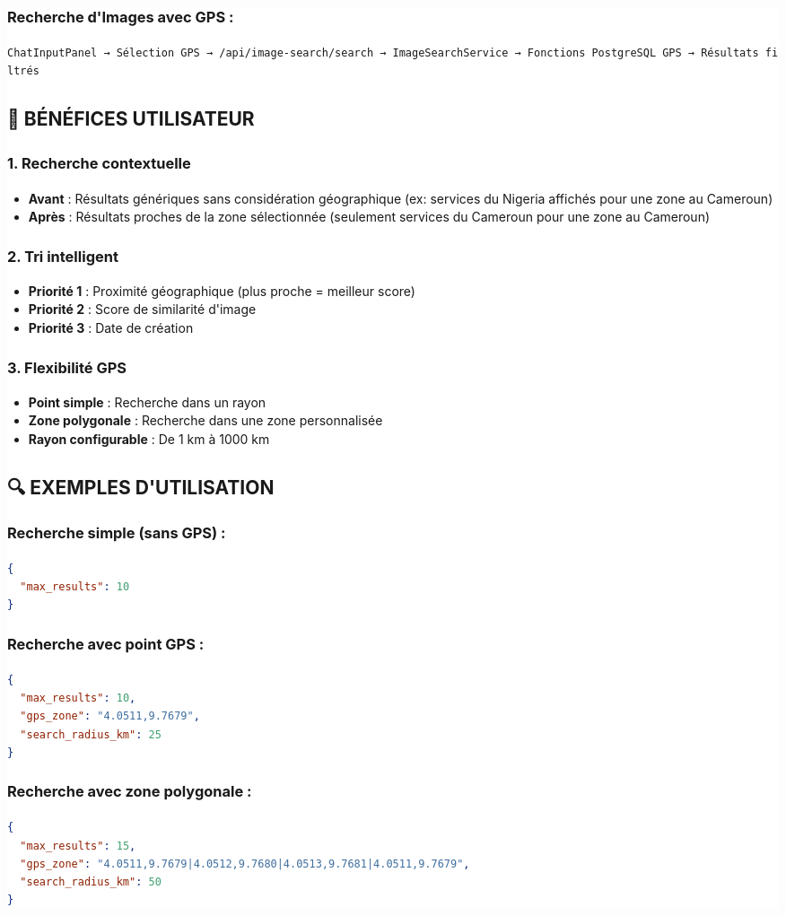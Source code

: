 ### **Recherche d'Images avec GPS :**
```
ChatInputPanel → Sélection GPS → /api/image-search/search → ImageSearchService → Fonctions PostgreSQL GPS → Résultats filtrés
```

## 🎨 **BÉNÉFICES UTILISATEUR**

### **1. Recherche contextuelle**
- **Avant** : Résultats génériques sans considération géographique (ex: services du Nigeria affichés pour une zone au Cameroun)
- **Après** : Résultats proches de la zone sélectionnée (seulement services du Cameroun pour une zone au Cameroun)

### **2. Tri intelligent**
- **Priorité 1** : Proximité géographique (plus proche = meilleur score)
- **Priorité 2** : Score de similarité d'image
- **Priorité 3** : Date de création

### **3. Flexibilité GPS**
- **Point simple** : Recherche dans un rayon
- **Zone polygonale** : Recherche dans une zone personnalisée
- **Rayon configurable** : De 1 km à 1000 km

## 🔍 **EXEMPLES D'UTILISATION**

### **Recherche simple (sans GPS) :**
```json
{
  "max_results": 10
}
```

### **Recherche avec point GPS :**
```json
{
  "max_results": 10,
  "gps_zone": "4.0511,9.7679",
  "search_radius_km": 25
}
```

### **Recherche avec zone polygonale :**
```json
{
  "max_results": 15,
  "gps_zone": "4.0511,9.7679|4.0512,9.7680|4.0513,9.7681|4.0511,9.7679",
  "search_radius_km": 50
}
```
